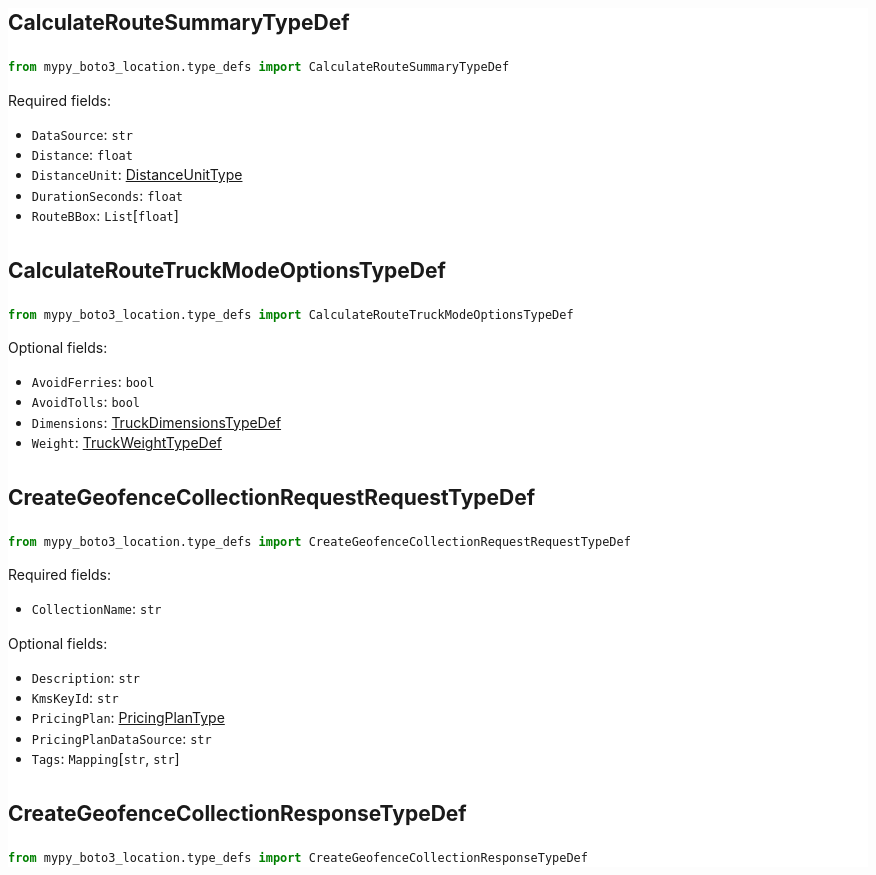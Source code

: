 <a id="calculateroutesummarytypedef"></a>

## CalculateRouteSummaryTypeDef

```python
from mypy_boto3_location.type_defs import CalculateRouteSummaryTypeDef
```

Required fields:

- `DataSource`: `str`
- `Distance`: `float`
- `DistanceUnit`: [DistanceUnitType](./literals.md#distanceunittype)
- `DurationSeconds`: `float`
- `RouteBBox`: `List`\[`float`\]

<a id="calculateroutetruckmodeoptionstypedef"></a>

## CalculateRouteTruckModeOptionsTypeDef

```python
from mypy_boto3_location.type_defs import CalculateRouteTruckModeOptionsTypeDef
```

Optional fields:

- `AvoidFerries`: `bool`
- `AvoidTolls`: `bool`
- `Dimensions`: [TruckDimensionsTypeDef](./type_defs.md#truckdimensionstypedef)
- `Weight`: [TruckWeightTypeDef](./type_defs.md#truckweighttypedef)

<a id="creategeofencecollectionrequestrequesttypedef"></a>

## CreateGeofenceCollectionRequestRequestTypeDef

```python
from mypy_boto3_location.type_defs import CreateGeofenceCollectionRequestRequestTypeDef
```

Required fields:

- `CollectionName`: `str`

Optional fields:

- `Description`: `str`
- `KmsKeyId`: `str`
- `PricingPlan`: [PricingPlanType](./literals.md#pricingplantype)
- `PricingPlanDataSource`: `str`
- `Tags`: `Mapping`\[`str`, `str`\]

<a id="creategeofencecollectionresponsetypedef"></a>

## CreateGeofenceCollectionResponseTypeDef

```python
from mypy_boto3_location.type_defs import CreateGeofenceCollectionResponseTypeDef
```

